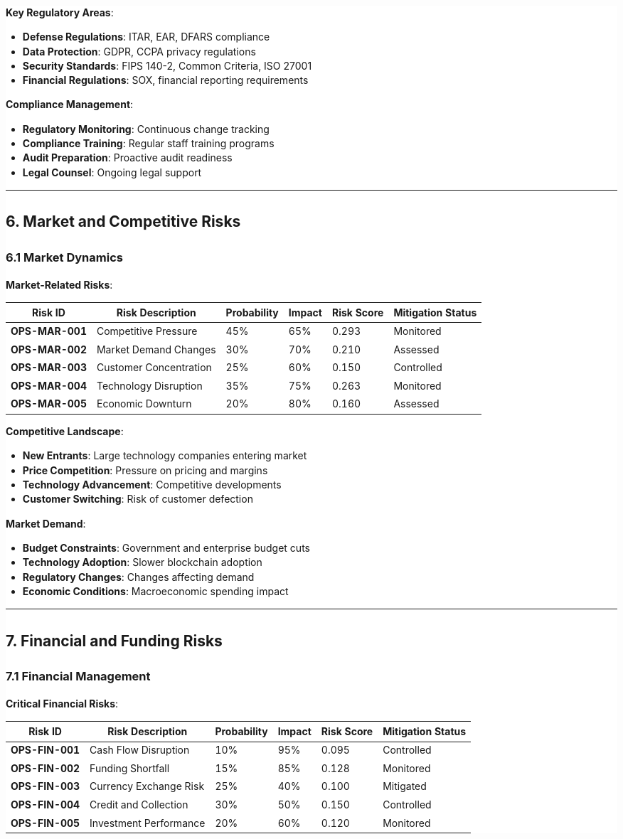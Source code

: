 **Key Regulatory Areas**:
- **Defense Regulations**: ITAR, EAR, DFARS compliance
- **Data Protection**: GDPR, CCPA privacy regulations
- **Security Standards**: FIPS 140-2, Common Criteria, ISO 27001
- **Financial Regulations**: SOX, financial reporting requirements

**Compliance Management**:
- **Regulatory Monitoring**: Continuous change tracking
- **Compliance Training**: Regular staff training programs
- **Audit Preparation**: Proactive audit readiness
- **Legal Counsel**: Ongoing legal support

---

## 6. Market and Competitive Risks

### 6.1 Market Dynamics

**Market-Related Risks**:

| **Risk ID** | **Risk Description** | **Probability** | **Impact** | **Risk Score** | **Mitigation Status** |
|-------------|---------------------|-----------------|------------|----------------|----------------------|
| **OPS-MAR-001** | Competitive Pressure | 45% | 65% | 0.293 | Monitored |
| **OPS-MAR-002** | Market Demand Changes | 30% | 70% | 0.210 | Assessed |
| **OPS-MAR-003** | Customer Concentration | 25% | 60% | 0.150 | Controlled |
| **OPS-MAR-004** | Technology Disruption | 35% | 75% | 0.263 | Monitored |
| **OPS-MAR-005** | Economic Downturn | 20% | 80% | 0.160 | Assessed |

**Competitive Landscape**:
- **New Entrants**: Large technology companies entering market
- **Price Competition**: Pressure on pricing and margins
- **Technology Advancement**: Competitive developments
- **Customer Switching**: Risk of customer defection

**Market Demand**:
- **Budget Constraints**: Government and enterprise budget cuts
- **Technology Adoption**: Slower blockchain adoption
- **Regulatory Changes**: Changes affecting demand
- **Economic Conditions**: Macroeconomic spending impact

---

## 7. Financial and Funding Risks

### 7.1 Financial Management

**Critical Financial Risks**:

| **Risk ID** | **Risk Description** | **Probability** | **Impact** | **Risk Score** | **Mitigation Status** |
|-------------|---------------------|-----------------|------------|----------------|----------------------|
| **OPS-FIN-001** | Cash Flow Disruption | 10% | 95% | 0.095 | Controlled |
| **OPS-FIN-002** | Funding Shortfall | 15% | 85% | 0.128 | Monitored |
| **OPS-FIN-003** | Currency Exchange Risk | 25% | 40% | 0.100 | Mitigated |
| **OPS-FIN-004** | Credit and Collection | 30% | 50% | 0.150 | Controlled |
| **OPS-FIN-005** | Investment Performance | 20% | 60% | 0.120 | Monitored |
